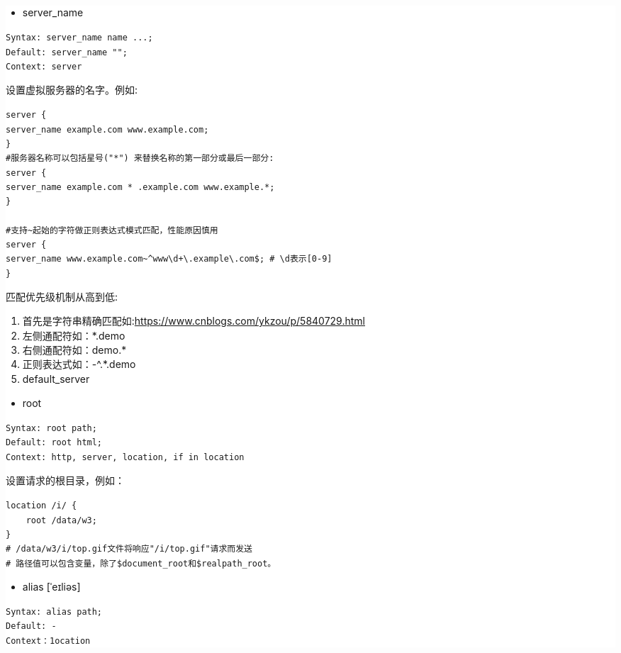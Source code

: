 - server_name

```nginx
Syntax: server_name name ...;
Default: server_name "";
Context: server
```

设置虚拟服务器的名字。例如:

```nginx
server {
server_name example.com www.example.com;
}
#服务器名称可以包括星号("*") 来替换名称的第一部分或最后一部分:
server {
server_name example.com * .example.com www.example.*;
}

#支持~起始的字符做正则表达式模式匹配，性能原因慎用
server {
server_name www.example.com~^www\d+\.example\.com$; # \d表示[0-9]
}
```

匹配优先级机制从高到低:

1. 首先是字符串精确匹配如:https://www.cnblogs.com/ykzou/p/5840729.html
2. 左侧通配符如：*.demo
3. 右侧通配符如：demo.*
4. 正则表达式如：-^.*\.demo
5. default_server

- root

```nginx
Syntax: root path;
Default: root html;
Context: http, server, location, if in location
```

设置请求的根目录，例如：

```nginx
location /i/ {
	root /data/w3;
}
# /data/w3/i/top.gif文件将响应"/i/top.gif"请求而发送
# 路径值可以包含变量，除了$document_root和$realpath_root。
```

- alias [ˈeɪliəs] 

```nginx
Syntax: alias path;
Default: -
Context：1ocation
```
